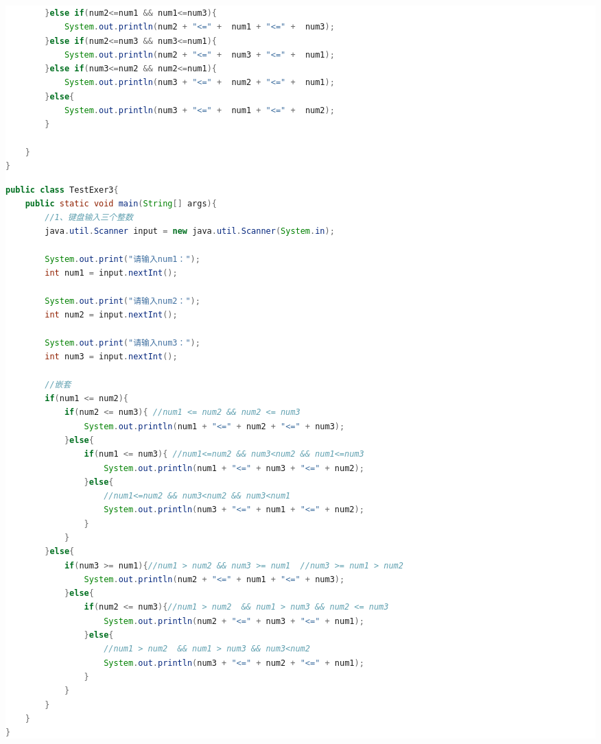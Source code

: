 ```java
		}else if(num2<=num1 && num1<=num3){
			System.out.println(num2 + "<=" +  num1 + "<=" +  num3);
		}else if(num2<=num3 && num3<=num1){
			System.out.println(num2 + "<=" +  num3 + "<=" +  num1);
		}else if(num3<=num2 && num2<=num1){
			System.out.println(num3 + "<=" +  num2 + "<=" +  num1);
		}else{
			System.out.println(num3 + "<=" +  num1 + "<=" +  num2);
		}
		
	}
}
```

```java
public class TestExer3{
	public static void main(String[] args){
		//1、键盘输入三个整数
		java.util.Scanner input = new java.util.Scanner(System.in);
		
		System.out.print("请输入num1：");
		int num1 = input.nextInt();
		
		System.out.print("请输入num2：");
		int num2 = input.nextInt();
		
		System.out.print("请输入num3：");
		int num3 = input.nextInt();
        
        //嵌套
		if(num1 <= num2){
			if(num2 <= num3){ //num1 <= num2 && num2 <= num3
				System.out.println(num1 + "<=" + num2 + "<=" + num3);
			}else{
				if(num1 <= num3){ //num1<=num2 && num3<num2 && num1<=num3
					System.out.println(num1 + "<=" + num3 + "<=" + num2);
				}else{
					//num1<=num2 && num3<num2 && num3<num1
					System.out.println(num3 + "<=" + num1 + "<=" + num2);
				}
			}
		}else{
			if(num3 >= num1){//num1 > num2 && num3 >= num1  //num3 >= num1 > num2
				System.out.println(num2 + "<=" + num1 + "<=" + num3);
			}else{
				if(num2 <= num3){//num1 > num2  && num1 > num3 && num2 <= num3
					System.out.println(num2 + "<=" + num3 + "<=" + num1);
				}else{
					//num1 > num2  && num1 > num3 && num3<num2
					System.out.println(num3 + "<=" + num2 + "<=" + num1);
				}
			}
		}
	}
}
```
